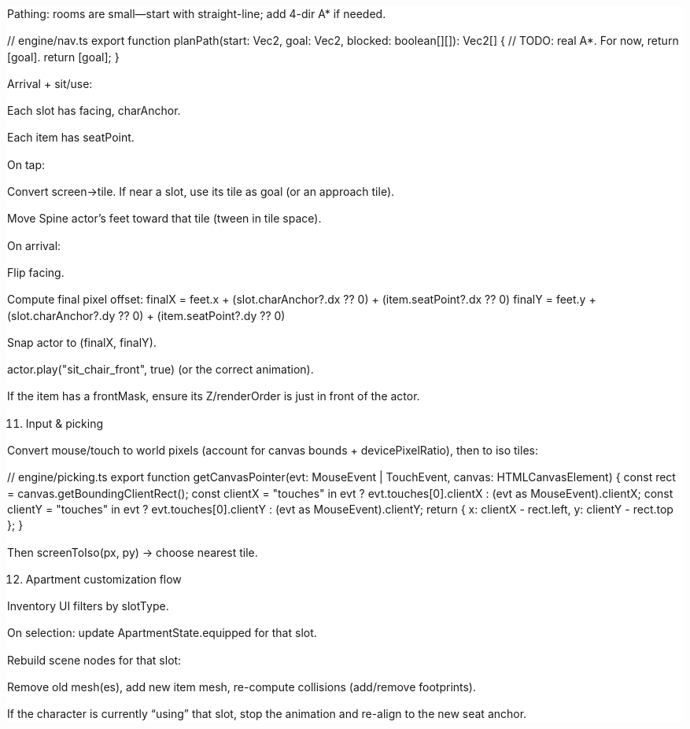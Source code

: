 Pathing: rooms are small—start with straight-line; add 4-dir A* if needed.

// engine/nav.ts
export function planPath(start: Vec2, goal: Vec2, blocked: boolean[][]): Vec2[] {
  // TODO: real A*. For now, return [goal].
  return [goal];
}


Arrival + sit/use:

Each slot has facing, charAnchor.

Each item has seatPoint.

On tap:

Convert screen→tile. If near a slot, use its tile as goal (or an approach tile).

Move Spine actor’s feet toward that tile (tween in tile space).

On arrival:

Flip facing.

Compute final pixel offset:
finalX = feet.x + (slot.charAnchor?.dx ?? 0) + (item.seatPoint?.dx ?? 0)
finalY = feet.y + (slot.charAnchor?.dy ?? 0) + (item.seatPoint?.dy ?? 0)

Snap actor to (finalX, finalY).

actor.play("sit_chair_front", true) (or the correct animation).

If the item has a frontMask, ensure its Z/renderOrder is just in front of the actor.

11) Input & picking

Convert mouse/touch to world pixels (account for canvas bounds + devicePixelRatio), then to iso tiles:

// engine/picking.ts
export function getCanvasPointer(evt: MouseEvent | TouchEvent, canvas: HTMLCanvasElement) {
  const rect = canvas.getBoundingClientRect();
  const clientX = "touches" in evt ? evt.touches[0].clientX : (evt as MouseEvent).clientX;
  const clientY = "touches" in evt ? evt.touches[0].clientY : (evt as MouseEvent).clientY;
  return { x: clientX - rect.left, y: clientY - rect.top };
}


Then screenToIso(px, py) → choose nearest tile.

12) Apartment customization flow

Inventory UI filters by slotType.

On selection: update ApartmentState.equipped for that slot.

Rebuild scene nodes for that slot:

Remove old mesh(es), add new item mesh, re-compute collisions (add/remove footprints).

If the character is currently “using” that slot, stop the animation and re-align to the new seat anchor.
